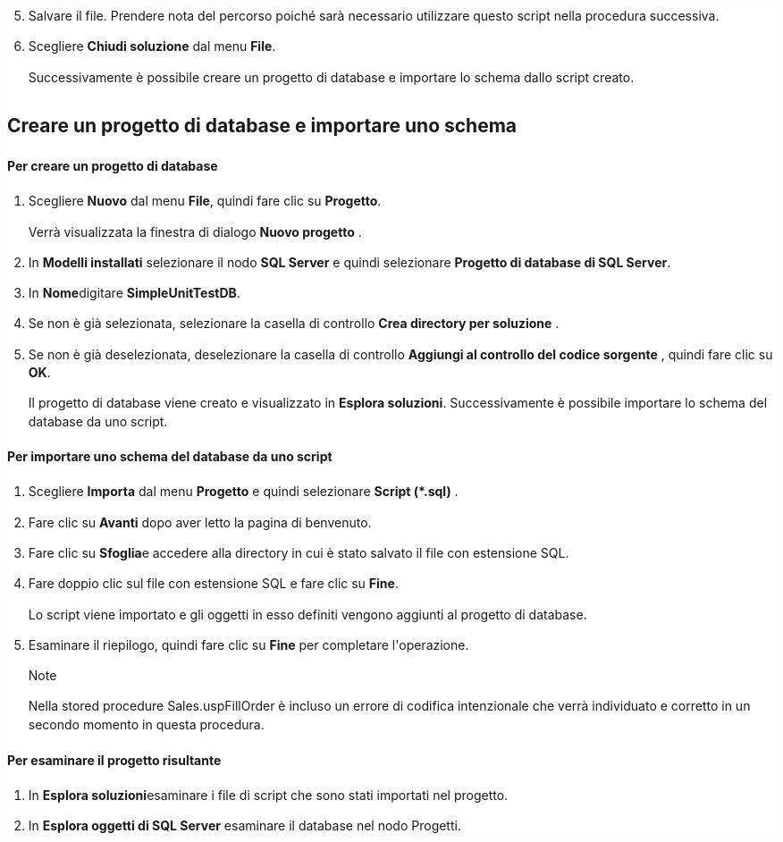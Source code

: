 5.  Salvare il file. Prendere nota del percorso poiché sarà necessario utilizzare questo script nella procedura successiva.  
  
6.  Scegliere **Chiudi soluzione** dal menu **File**.  
  
    Successivamente è possibile creare un progetto di database e importare lo schema dallo script creato.  
  
## <a name="create-a-database-project-and-import-a-schema"></a><a name="CreateProjectAndImport"></a>Creare un progetto di database e importare uno schema  
  
#### <a name="to-create-a-database-project"></a>Per creare un progetto di database  
  
1.  Scegliere **Nuovo** dal menu **File**, quindi fare clic su **Progetto**.  
  
    Verrà visualizzata la finestra di dialogo **Nuovo progetto** .  
  
2.  In **Modelli installati** selezionare il nodo **SQL Server** e quindi selezionare **Progetto di database di SQL Server**.  
  
3.  In **Nome**digitare **SimpleUnitTestDB**.  
  
4.  Se non è già selezionata, selezionare la casella di controllo **Crea directory per soluzione** .  
  
5.  Se non è già deselezionata, deselezionare la casella di controllo **Aggiungi al controllo del codice sorgente** , quindi fare clic su **OK**.  
  
    Il progetto di database viene creato e visualizzato in **Esplora soluzioni**. Successivamente è possibile importare lo schema del database da uno script.  
  
#### <a name="to-import-a-database-schema-from-a-script"></a>Per importare uno schema del database da uno script  
  
1.  Scegliere **Importa** dal menu **Progetto** e quindi selezionare **Script (\*.sql)** .  
  
2.  Fare clic su **Avanti** dopo aver letto la pagina di benvenuto.  
  
3.  Fare clic su **Sfoglia**e accedere alla directory in cui è stato salvato il file con estensione SQL.  
  
4.  Fare doppio clic sul file con estensione SQL e fare clic su **Fine**.  
  
    Lo script viene importato e gli oggetti in esso definiti vengono aggiunti al progetto di database.  
  
5.  Esaminare il riepilogo, quindi fare clic su **Fine** per completare l'operazione.  
  
    > [!NOTE]  
    > Nella stored procedure Sales.uspFillOrder è incluso un errore di codifica intenzionale che verrà individuato e corretto in un secondo momento in questa procedura.  
  
#### <a name="to-examine-the-resulting-project"></a>Per esaminare il progetto risultante  
  
1.  In **Esplora soluzioni**esaminare i file di script che sono stati importati nel progetto.  
  
2.  In **Esplora oggetti di SQL Server** esaminare il database nel nodo Progetti.  
  